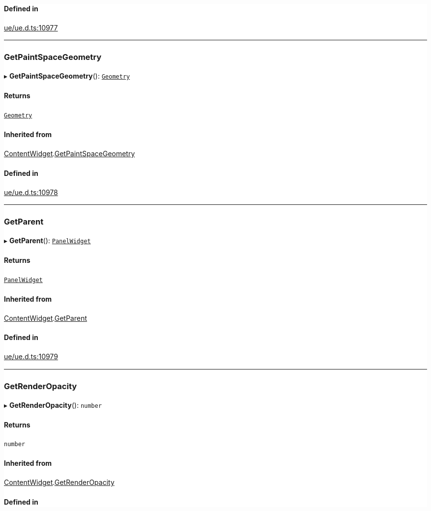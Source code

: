#### Defined in

[ue/ue.d.ts:10977](https://github.com/YugMetaverse/yug_typings/blob/25cad34/ue/ue.d.ts#L10977)

___

### GetPaintSpaceGeometry

▸ **GetPaintSpaceGeometry**(): [`Geometry`](ue_ue.Geometry.md)

#### Returns

[`Geometry`](ue_ue.Geometry.md)

#### Inherited from

[ContentWidget](ue_ue.ContentWidget.md).[GetPaintSpaceGeometry](ue_ue.ContentWidget.md#getpaintspacegeometry)

#### Defined in

[ue/ue.d.ts:10978](https://github.com/YugMetaverse/yug_typings/blob/25cad34/ue/ue.d.ts#L10978)

___

### GetParent

▸ **GetParent**(): [`PanelWidget`](ue_ue.PanelWidget.md)

#### Returns

[`PanelWidget`](ue_ue.PanelWidget.md)

#### Inherited from

[ContentWidget](ue_ue.ContentWidget.md).[GetParent](ue_ue.ContentWidget.md#getparent)

#### Defined in

[ue/ue.d.ts:10979](https://github.com/YugMetaverse/yug_typings/blob/25cad34/ue/ue.d.ts#L10979)

___

### GetRenderOpacity

▸ **GetRenderOpacity**(): `number`

#### Returns

`number`

#### Inherited from

[ContentWidget](ue_ue.ContentWidget.md).[GetRenderOpacity](ue_ue.ContentWidget.md#getrenderopacity)

#### Defined in
